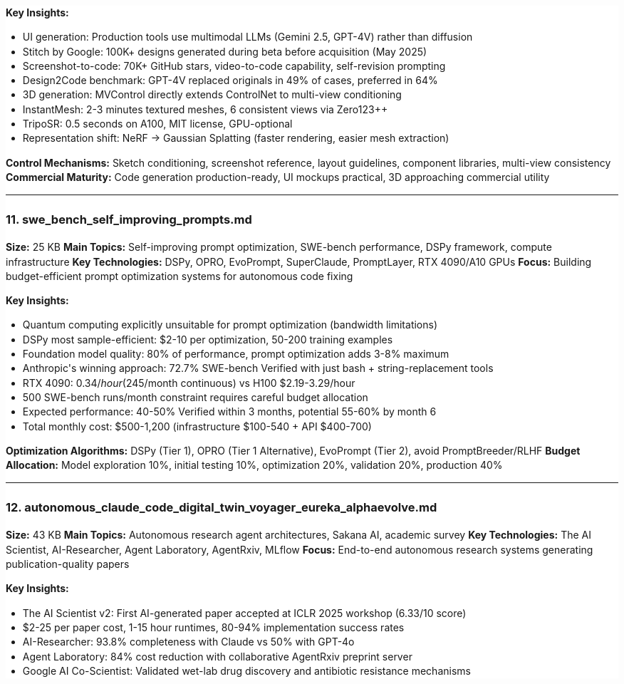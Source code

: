 **Key Insights:**
- UI generation: Production tools use multimodal LLMs (Gemini 2.5, GPT-4V) rather than diffusion
- Stitch by Google: 100K+ designs generated during beta before acquisition (May 2025)
- Screenshot-to-code: 70K+ GitHub stars, video-to-code capability, self-revision prompting
- Design2Code benchmark: GPT-4V replaced originals in 49% of cases, preferred in 64%
- 3D generation: MVControl directly extends ControlNet to multi-view conditioning
- InstantMesh: 2-3 minutes textured meshes, 6 consistent views via Zero123++
- TripoSR: 0.5 seconds on A100, MIT license, GPU-optional
- Representation shift: NeRF → Gaussian Splatting (faster rendering, easier mesh extraction)

**Control Mechanisms:** Sketch conditioning, screenshot reference, layout guidelines, component libraries, multi-view consistency
**Commercial Maturity:** Code generation production-ready, UI mockups practical, 3D approaching commercial utility

---

### 11. swe_bench_self_improving_prompts.md
**Size:** 25 KB
**Main Topics:** Self-improving prompt optimization, SWE-bench performance, DSPy framework, compute infrastructure
**Key Technologies:** DSPy, OPRO, EvoPrompt, SuperClaude, PromptLayer, RTX 4090/A10 GPUs
**Focus:** Building budget-efficient prompt optimization systems for autonomous code fixing

**Key Insights:**
- Quantum computing explicitly unsuitable for prompt optimization (bandwidth limitations)
- DSPy most sample-efficient: $2-10 per optimization, 50-200 training examples
- Foundation model quality: 80% of performance, prompt optimization adds 3-8% maximum
- Anthropic's winning approach: 72.7% SWE-bench Verified with just bash + string-replacement tools
- RTX 4090: $0.34/hour ($245/month continuous) vs H100 $2.19-3.29/hour
- 500 SWE-bench runs/month constraint requires careful budget allocation
- Expected performance: 40-50% Verified within 3 months, potential 55-60% by month 6
- Total monthly cost: $500-1,200 (infrastructure $100-540 + API $400-700)

**Optimization Algorithms:** DSPy (Tier 1), OPRO (Tier 1 Alternative), EvoPrompt (Tier 2), avoid PromptBreeder/RLHF
**Budget Allocation:** Model exploration 10%, initial testing 10%, optimization 20%, validation 20%, production 40%

---

### 12. autonomous_claude_code_digital_twin_voyager_eureka_alphaevolve.md
**Size:** 43 KB
**Main Topics:** Autonomous research agent architectures, Sakana AI, academic survey
**Key Technologies:** The AI Scientist, AI-Researcher, Agent Laboratory, AgentRxiv, MLflow
**Focus:** End-to-end autonomous research systems generating publication-quality papers

**Key Insights:**
- The AI Scientist v2: First AI-generated paper accepted at ICLR 2025 workshop (6.33/10 score)
- $2-25 per paper cost, 1-15 hour runtimes, 80-94% implementation success rates
- AI-Researcher: 93.8% completeness with Claude vs 50% with GPT-4o
- Agent Laboratory: 84% cost reduction with collaborative AgentRxiv preprint server
- Google AI Co-Scientist: Validated wet-lab drug discovery and antibiotic resistance mechanisms
